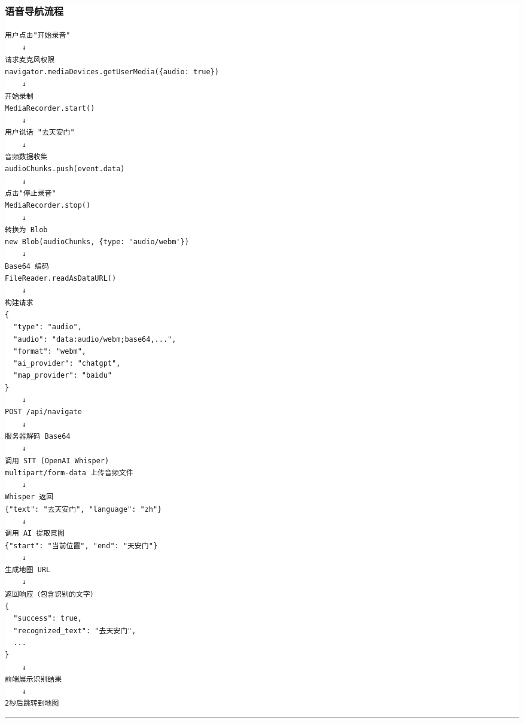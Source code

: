 ### 语音导航流程

```
用户点击"开始录音"
    ↓
请求麦克风权限
navigator.mediaDevices.getUserMedia({audio: true})
    ↓
开始录制
MediaRecorder.start()
    ↓
用户说话 "去天安门"
    ↓
音频数据收集
audioChunks.push(event.data)
    ↓
点击"停止录音"
MediaRecorder.stop()
    ↓
转换为 Blob
new Blob(audioChunks, {type: 'audio/webm'})
    ↓
Base64 编码
FileReader.readAsDataURL()
    ↓
构建请求
{
  "type": "audio",
  "audio": "data:audio/webm;base64,...",
  "format": "webm",
  "ai_provider": "chatgpt",
  "map_provider": "baidu"
}
    ↓
POST /api/navigate
    ↓
服务器解码 Base64
    ↓
调用 STT (OpenAI Whisper)
multipart/form-data 上传音频文件
    ↓
Whisper 返回
{"text": "去天安门", "language": "zh"}
    ↓
调用 AI 提取意图
{"start": "当前位置", "end": "天安门"}
    ↓
生成地图 URL
    ↓
返回响应（包含识别的文字）
{
  "success": true,
  "recognized_text": "去天安门",
  ...
}
    ↓
前端展示识别结果
    ↓
2秒后跳转到地图
```

---